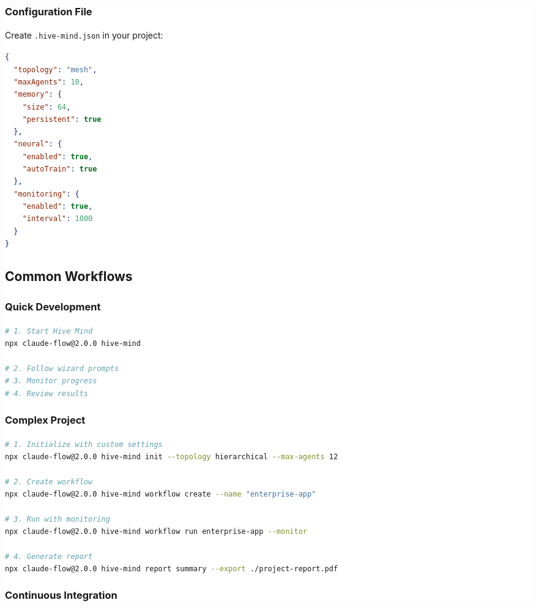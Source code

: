 ### Configuration File

Create `.hive-mind.json` in your project:

```json
{
  "topology": "mesh",
  "maxAgents": 10,
  "memory": {
    "size": 64,
    "persistent": true
  },
  "neural": {
    "enabled": true,
    "autoTrain": true
  },
  "monitoring": {
    "enabled": true,
    "interval": 1000
  }
}
```

## Common Workflows

### Quick Development

```bash
# 1. Start Hive Mind
npx claude-flow@2.0.0 hive-mind

# 2. Follow wizard prompts
# 3. Monitor progress
# 4. Review results
```

### Complex Project

```bash
# 1. Initialize with custom settings
npx claude-flow@2.0.0 hive-mind init --topology hierarchical --max-agents 12

# 2. Create workflow
npx claude-flow@2.0.0 hive-mind workflow create --name "enterprise-app"

# 3. Run with monitoring
npx claude-flow@2.0.0 hive-mind workflow run enterprise-app --monitor

# 4. Generate report
npx claude-flow@2.0.0 hive-mind report summary --export ./project-report.pdf
```

### Continuous Integration
